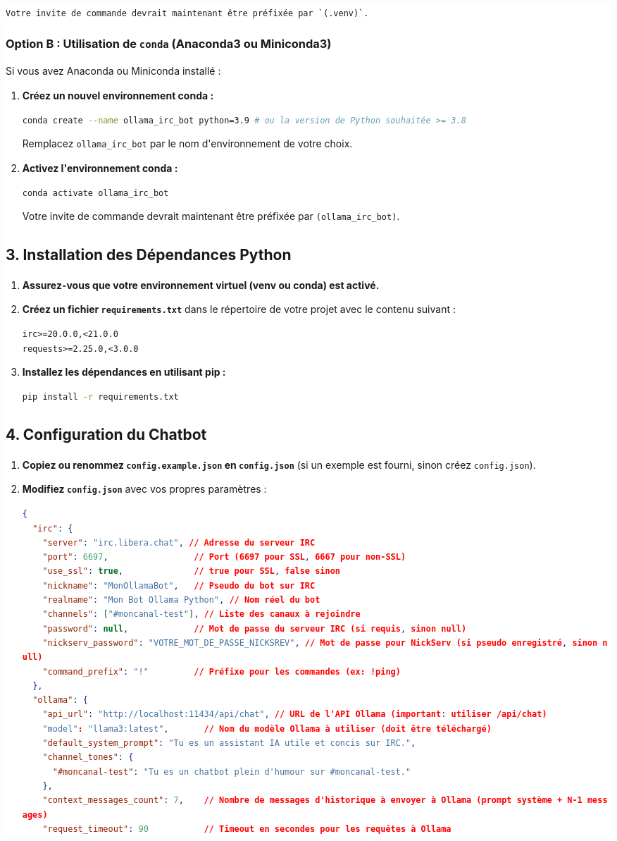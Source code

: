     Votre invite de commande devrait maintenant être préfixée par `(.venv)`.

### Option B : Utilisation de `conda` (Anaconda3 ou Miniconda3)

Si vous avez Anaconda ou Miniconda installé :

1.  **Créez un nouvel environnement conda :**
    ```bash
    conda create --name ollama_irc_bot python=3.9 # ou la version de Python souhaitée >= 3.8
    ```
    Remplacez `ollama_irc_bot` par le nom d'environnement de votre choix.

2.  **Activez l'environnement conda :**
    ```bash
    conda activate ollama_irc_bot
    ```
    Votre invite de commande devrait maintenant être préfixée par `(ollama_irc_bot)`.

## 3. Installation des Dépendances Python

1.  **Assurez-vous que votre environnement virtuel (venv ou conda) est activé.**

2.  **Créez un fichier `requirements.txt`** dans le répertoire de votre projet avec le contenu suivant :
    ```text
    irc>=20.0.0,<21.0.0
    requests>=2.25.0,<3.0.0
    ```

3.  **Installez les dépendances en utilisant pip :**
    ```bash
    pip install -r requirements.txt
    ```

## 4. Configuration du Chatbot

1.  **Copiez ou renommez `config.example.json` en `config.json`** (si un exemple est fourni, sinon créez `config.json`).

2.  **Modifiez `config.json`** avec vos propres paramètres :
    ```json
    {
      "irc": {
        "server": "irc.libera.chat", // Adresse du serveur IRC
        "port": 6697,                 // Port (6697 pour SSL, 6667 pour non-SSL)
        "use_ssl": true,              // true pour SSL, false sinon
        "nickname": "MonOllamaBot",   // Pseudo du bot sur IRC
        "realname": "Mon Bot Ollama Python", // Nom réel du bot
        "channels": ["#moncanal-test"], // Liste des canaux à rejoindre
        "password": null,             // Mot de passe du serveur IRC (si requis, sinon null)
        "nickserv_password": "VOTRE_MOT_DE_PASSE_NICKSREV", // Mot de passe pour NickServ (si pseudo enregistré, sinon null)
        "command_prefix": "!"         // Préfixe pour les commandes (ex: !ping)
      },
      "ollama": {
        "api_url": "http://localhost:11434/api/chat", // URL de l'API Ollama (important: utiliser /api/chat)
        "model": "llama3:latest",       // Nom du modèle Ollama à utiliser (doit être téléchargé)
        "default_system_prompt": "Tu es un assistant IA utile et concis sur IRC.",
        "channel_tones": {
          "#moncanal-test": "Tu es un chatbot plein d'humour sur #moncanal-test."
        },
        "context_messages_count": 7,    // Nombre de messages d'historique à envoyer à Ollama (prompt système + N-1 messages)
        "request_timeout": 90           // Timeout en secondes pour les requêtes à Ollama